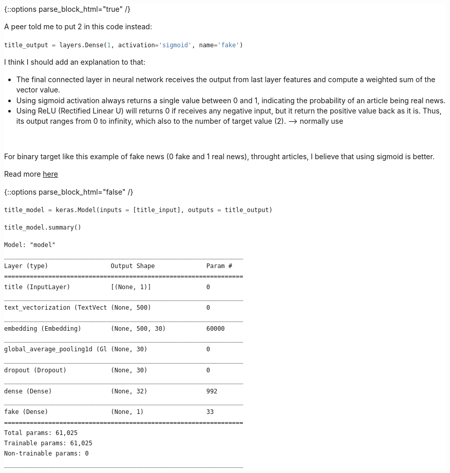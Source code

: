 
{::options parse_block_html="true" /}
<div class="got-help">

A peer told me to put 2 in this code instead:

```python
title_output = layers.Dense(1, activation='sigmoid', name='fake')
``` 

I think I should add an explanation to that:

* The final connected layer in neural network receives the output from last layer features and compute a weighted sum of the vector value. 
* Using sigmoid activation always returns a single value between 0 and 1, indicating the probability of an article being real news.
* Using ReLU (Rectified Linear U) will returns 0 if receives any negative input, but it return the positive value back as it is. Thus, its output ranges from 0 to infinity, which also to the number of target value (2). --> normally use
<br>

For binary target like this example of fake news (0 fake and 1 real news), throught articles, I believe that using sigmoid is better.

Read more [here](https://towardsdatascience.com/fake-news-classification-with-recurrent-convolutional-neural-networks-4a081ff69f1a)
</div>
{::options parse_block_html="false" /}


```python
title_model = keras.Model(inputs = [title_input], outputs = title_output)
```


```python
title_model.summary()
```

    Model: "model"
    _________________________________________________________________
    Layer (type)                 Output Shape              Param #   
    =================================================================
    title (InputLayer)           [(None, 1)]               0         
    _________________________________________________________________
    text_vectorization (TextVect (None, 500)               0         
    _________________________________________________________________
    embedding (Embedding)        (None, 500, 30)           60000     
    _________________________________________________________________
    global_average_pooling1d (Gl (None, 30)                0         
    _________________________________________________________________
    dropout (Dropout)            (None, 30)                0         
    _________________________________________________________________
    dense (Dense)                (None, 32)                992       
    _________________________________________________________________
    fake (Dense)                 (None, 1)                 33        
    =================================================================
    Total params: 61,025
    Trainable params: 61,025
    Non-trainable params: 0
    _________________________________________________________________

